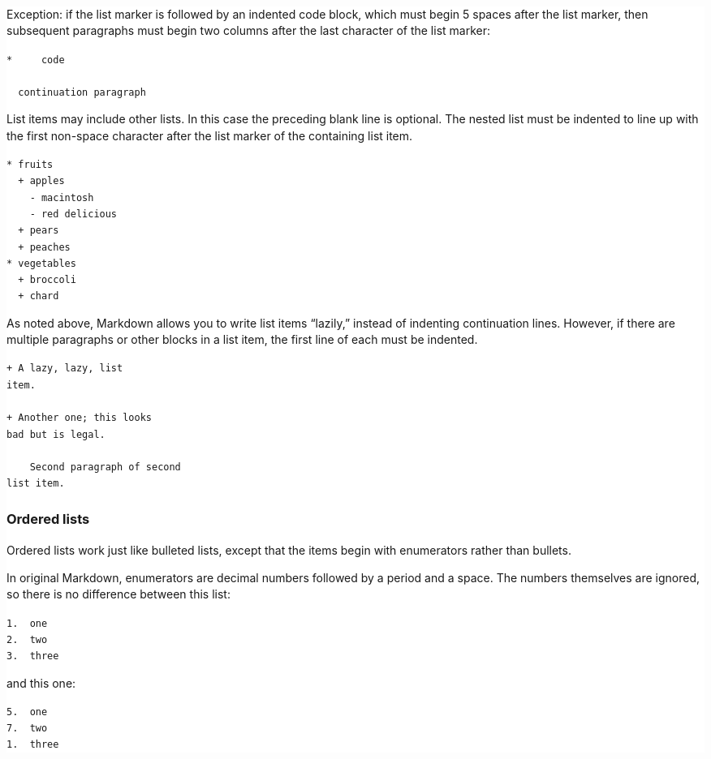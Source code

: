 Exception: if the list marker is followed by an indented code block,
which must begin 5 spaces after the list marker, then subsequent
paragraphs must begin two columns after the last character of the list
marker:

    *     code

      continuation paragraph

List items may include other lists. In this case the preceding blank
line is optional. The nested list must be indented to line up with the
first non-space character after the list marker of the containing list
item.

    * fruits
      + apples
        - macintosh
        - red delicious
      + pears
      + peaches
    * vegetables
      + broccoli
      + chard

As noted above, Markdown allows you to write list items “lazily,”
instead of indenting continuation lines. However, if there are multiple
paragraphs or other blocks in a list item, the first line of each must
be indented.

    + A lazy, lazy, list
    item.

    + Another one; this looks
    bad but is legal.

        Second paragraph of second
    list item.

### Ordered lists

Ordered lists work just like bulleted lists, except that the items begin
with enumerators rather than bullets.

In original Markdown, enumerators are decimal numbers followed by a
period and a space. The numbers themselves are ignored, so there is no
difference between this list:

    1.  one
    2.  two
    3.  three

and this one:

    5.  one
    7.  two
    1.  three
